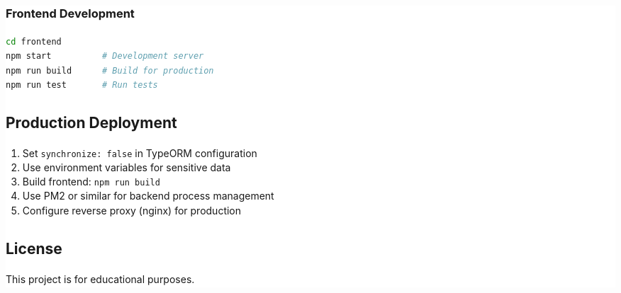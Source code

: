 ### Frontend Development
```bash
cd frontend
npm start          # Development server
npm run build      # Build for production
npm run test       # Run tests
```

## Production Deployment

1. Set `synchronize: false` in TypeORM configuration
2. Use environment variables for sensitive data
3. Build frontend: `npm run build`
4. Use PM2 or similar for backend process management
5. Configure reverse proxy (nginx) for production

## License

This project is for educational purposes.

